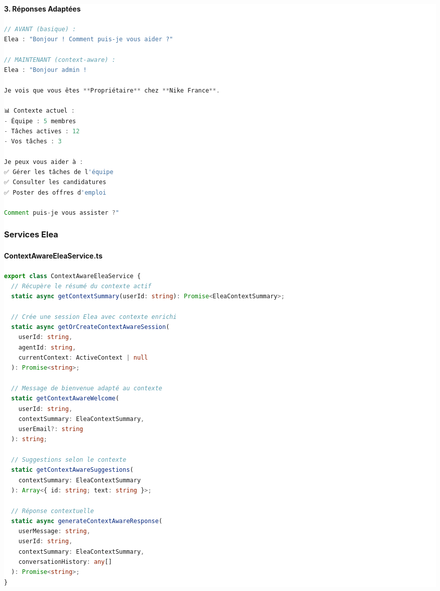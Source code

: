 #### 3. Réponses Adaptées

```typescript
// AVANT (basique) :
Elea : "Bonjour ! Comment puis-je vous aider ?"

// MAINTENANT (context-aware) :
Elea : "Bonjour admin !

Je vois que vous êtes **Propriétaire** chez **Nike France**.

📊 Contexte actuel :
- Équipe : 5 membres
- Tâches actives : 12
- Vos tâches : 3

Je peux vous aider à :
✅ Gérer les tâches de l'équipe
✅ Consulter les candidatures
✅ Poster des offres d'emploi

Comment puis-je vous assister ?"
```

### Services Elea

#### ContextAwareEleaService.ts

```typescript
export class ContextAwareEleaService {
  // Récupère le résumé du contexte actif
  static async getContextSummary(userId: string): Promise<EleaContextSummary>;

  // Crée une session Elea avec contexte enrichi
  static async getOrCreateContextAwareSession(
    userId: string,
    agentId: string,
    currentContext: ActiveContext | null
  ): Promise<string>;

  // Message de bienvenue adapté au contexte
  static getContextAwareWelcome(
    userId: string,
    contextSummary: EleaContextSummary,
    userEmail?: string
  ): string;

  // Suggestions selon le contexte
  static getContextAwareSuggestions(
    contextSummary: EleaContextSummary
  ): Array<{ id: string; text: string }>;

  // Réponse contextuelle
  static async generateContextAwareResponse(
    userMessage: string,
    userId: string,
    contextSummary: EleaContextSummary,
    conversationHistory: any[]
  ): Promise<string>;
}
```
